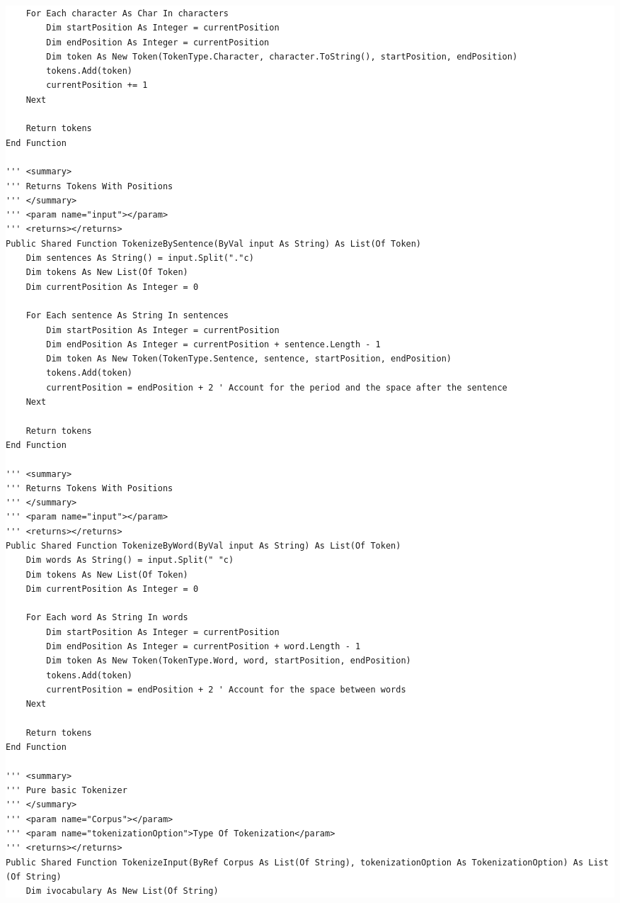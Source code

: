         For Each character As Char In characters
            Dim startPosition As Integer = currentPosition
            Dim endPosition As Integer = currentPosition
            Dim token As New Token(TokenType.Character, character.ToString(), startPosition, endPosition)
            tokens.Add(token)
            currentPosition += 1
        Next

        Return tokens
    End Function

    ''' <summary>
    ''' Returns Tokens With Positions
    ''' </summary>
    ''' <param name="input"></param>
    ''' <returns></returns>
    Public Shared Function TokenizeBySentence(ByVal input As String) As List(Of Token)
        Dim sentences As String() = input.Split("."c)
        Dim tokens As New List(Of Token)
        Dim currentPosition As Integer = 0

        For Each sentence As String In sentences
            Dim startPosition As Integer = currentPosition
            Dim endPosition As Integer = currentPosition + sentence.Length - 1
            Dim token As New Token(TokenType.Sentence, sentence, startPosition, endPosition)
            tokens.Add(token)
            currentPosition = endPosition + 2 ' Account for the period and the space after the sentence
        Next

        Return tokens
    End Function

    ''' <summary>
    ''' Returns Tokens With Positions
    ''' </summary>
    ''' <param name="input"></param>
    ''' <returns></returns>
    Public Shared Function TokenizeByWord(ByVal input As String) As List(Of Token)
        Dim words As String() = input.Split(" "c)
        Dim tokens As New List(Of Token)
        Dim currentPosition As Integer = 0

        For Each word As String In words
            Dim startPosition As Integer = currentPosition
            Dim endPosition As Integer = currentPosition + word.Length - 1
            Dim token As New Token(TokenType.Word, word, startPosition, endPosition)
            tokens.Add(token)
            currentPosition = endPosition + 2 ' Account for the space between words
        Next

        Return tokens
    End Function

    ''' <summary>
    ''' Pure basic Tokenizer 
    ''' </summary>
    ''' <param name="Corpus"></param>
    ''' <param name="tokenizationOption">Type Of Tokenization</param>
    ''' <returns></returns>
    Public Shared Function TokenizeInput(ByRef Corpus As List(Of String), tokenizationOption As TokenizationOption) As List(Of String)
        Dim ivocabulary As New List(Of String)
